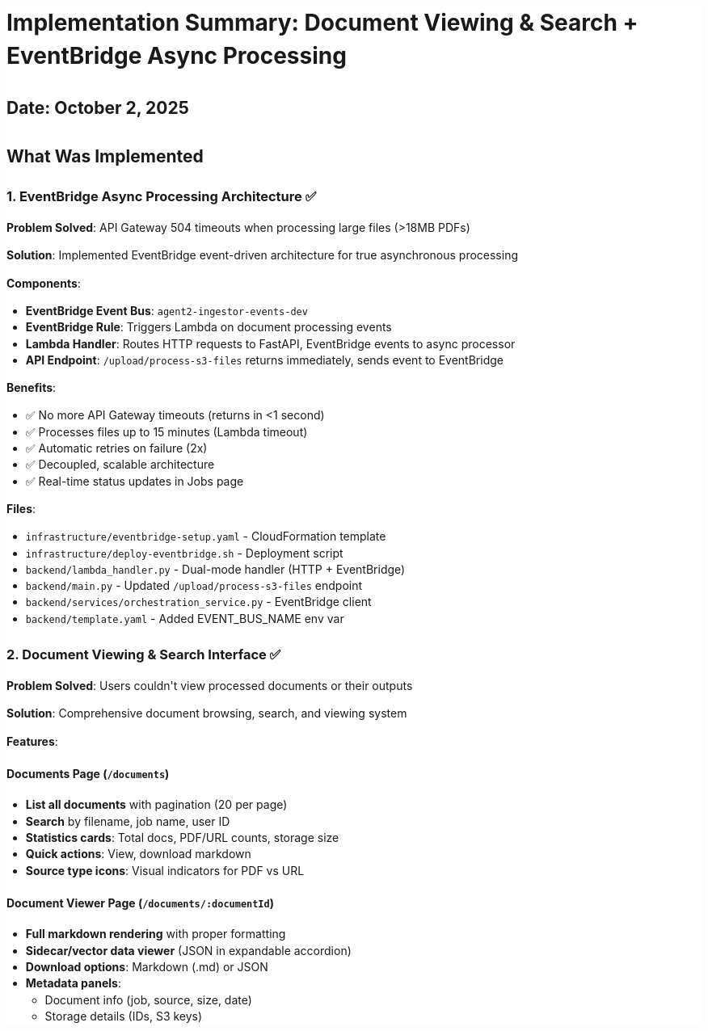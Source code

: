 # Implementation Summary: Document Viewing & Search + EventBridge Async Processing

## Date: October 2, 2025

## What Was Implemented

### 1. EventBridge Async Processing Architecture ✅

**Problem Solved**: API Gateway 504 timeouts when processing large files (>18MB PDFs)

**Solution**: Implemented EventBridge event-driven architecture for true asynchronous processing

**Components**:
- **EventBridge Event Bus**: `agent2-ingestor-events-dev`
- **EventBridge Rule**: Triggers Lambda on document processing events
- **Lambda Handler**: Routes HTTP requests to FastAPI, EventBridge events to async processor
- **API Endpoint**: `/upload/process-s3-files` returns immediately, sends event to EventBridge

**Benefits**:
- ✅ No more API Gateway timeouts (returns in <1 second)
- ✅ Processes files up to 15 minutes (Lambda timeout)
- ✅ Automatic retries on failure (2x)
- ✅ Decoupled, scalable architecture
- ✅ Real-time status updates in Jobs page

**Files**:
- `infrastructure/eventbridge-setup.yaml` - CloudFormation template
- `infrastructure/deploy-eventbridge.sh` - Deployment script
- `backend/lambda_handler.py` - Dual-mode handler (HTTP + EventBridge)
- `backend/main.py` - Updated `/upload/process-s3-files` endpoint
- `backend/services/orchestration_service.py` - EventBridge client
- `backend/template.yaml` - Added EVENT_BUS_NAME env var

### 2. Document Viewing & Search Interface ✅

**Problem Solved**: Users couldn't view processed documents or their outputs

**Solution**: Comprehensive document browsing, search, and viewing system

**Features**:

#### Documents Page (`/documents`)
- **List all documents** with pagination (20 per page)
- **Search** by filename, job name, user ID
- **Statistics cards**: Total docs, PDF/URL counts, storage size
- **Quick actions**: View, download markdown
- **Source type icons**: Visual indicators for PDF vs URL

#### Document Viewer Page (`/documents/:documentId`)
- **Full markdown rendering** with proper formatting
- **Sidecar/vector data viewer** (JSON in expandable accordion)
- **Download options**: Markdown (.md) or JSON
- **Metadata panels**: 
  - Document info (job, source, size, date)
  - Storage details (IDs, S3 keys)
